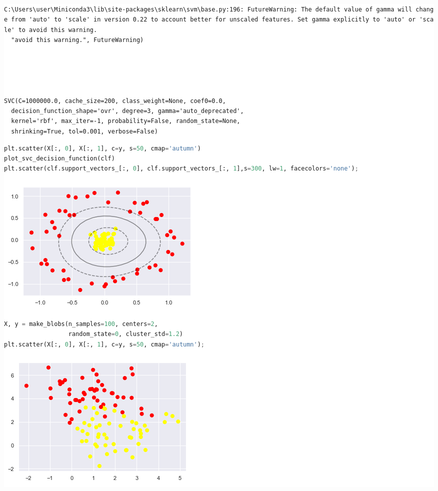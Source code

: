     C:\Users\user\Miniconda3\lib\site-packages\sklearn\svm\base.py:196: FutureWarning: The default value of gamma will change from 'auto' to 'scale' in version 0.22 to account better for unscaled features. Set gamma explicitly to 'auto' or 'scale' to avoid this warning.
      "avoid this warning.", FutureWarning)
    




    SVC(C=1000000.0, cache_size=200, class_weight=None, coef0=0.0,
      decision_function_shape='ovr', degree=3, gamma='auto_deprecated',
      kernel='rbf', max_iter=-1, probability=False, random_state=None,
      shrinking=True, tol=0.001, verbose=False)




```python
plt.scatter(X[:, 0], X[:, 1], c=y, s=50, cmap='autumn')
plot_svc_decision_function(clf)
plt.scatter(clf.support_vectors_[:, 0], clf.support_vectors_[:, 1],s=300, lw=1, facecolors='none');
```


![png](output_15_0.png)



```python
X, y = make_blobs(n_samples=100, centers=2,
                  random_state=0, cluster_std=1.2)
plt.scatter(X[:, 0], X[:, 1], c=y, s=50, cmap='autumn');
```


![png](output_16_0.png)
